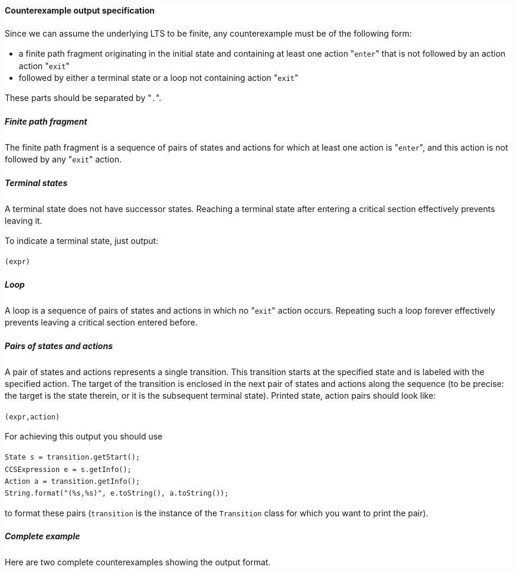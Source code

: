#### Counterexample output specification

Since we can assume the underlying LTS to be finite, any counterexample must be of the following form: 

- a finite path fragment originating in the initial state and  containing at least one action "`enter`" that is not followed by an action action  "`exit`"  
- followed by either a terminal state or a loop not containing action  "`exit`"  

These parts should be separated by "`.`".

##### Finite path fragment

The finite path fragment is a sequence of pairs of states and actions for which at least one action is "`enter`", and this action is not followed by any "`exit`" action.

##### Terminal states

A terminal state does not have successor states. Reaching a terminal state after entering a critical section effectively prevents leaving it. 

To indicate a terminal state, just output:

```
(expr)
```

##### Loop

A loop is a sequence of pairs of states and actions in which no "`exit`" action occurs. Repeating such a loop forever effectively prevents leaving a critical section entered before. 

##### Pairs of states and actions

A pair of states and actions represents a single transition. This transition starts at the
specified state and is labeled with the specified action. The target of the transition is enclosed in the next pair of states and actions along the sequence (to be precise: the target is the state therein, or it is the subsequent terminal state). Printed state, action pairs should look like:

```
(expr,action)
```

For achieving this output you should use

```
State s = transition.getStart();
CCSExpression e = s.getInfo();
Action a = transition.getInfo();
String.format("(%s,%s)", e.toString(), a.toString());
```
to format these pairs (`transition` is the instance of the `Transition` class
for which you want to print the pair).


##### Complete example

Here are two complete counterexamples showing the output format.
